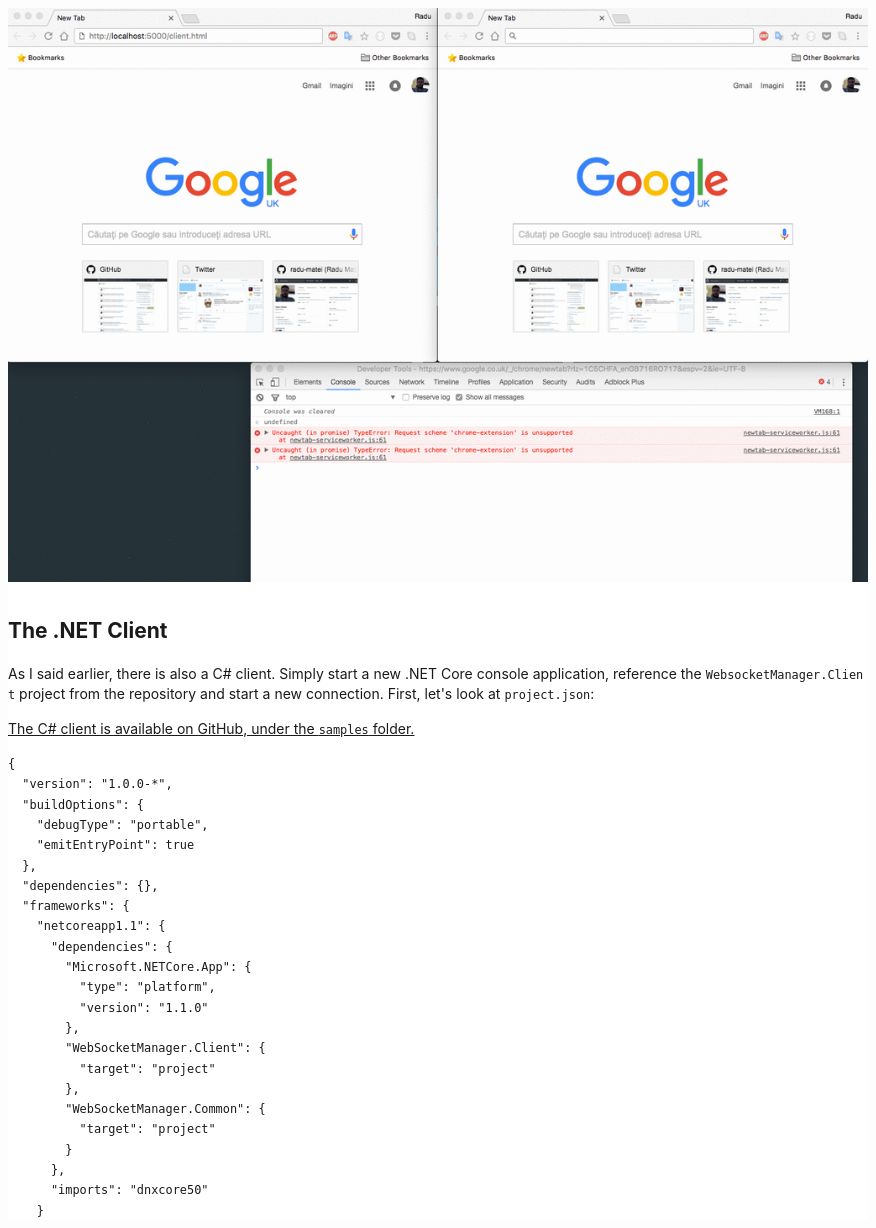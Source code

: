 ![](/img/article-photos/real-time-aspnet-core/web-chat.gif)

The .NET Client
---------------

As I said earlier, there is also a C# client. Simply start a new .NET Core console application, reference the `WebsocketManager.Client` project from the repository and start a new connection. First, let's look at `project.json`:

[The C# client is available on GitHub, under the `samples` folder.](https://github.com/radu-matei/websocket-manager/tree/master/samples/EchoConsoleClient)

```
{
  "version": "1.0.0-*",
  "buildOptions": {
    "debugType": "portable",
    "emitEntryPoint": true
  },
  "dependencies": {},
  "frameworks": {
    "netcoreapp1.1": {
      "dependencies": {
        "Microsoft.NETCore.App": {
          "type": "platform",
          "version": "1.1.0"
        },
        "WebSocketManager.Client": {
          "target": "project"
        },
        "WebSocketManager.Common": {
          "target": "project"
        }
      },
      "imports": "dnxcore50"
    }
```